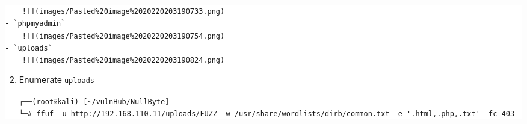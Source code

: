 		![](images/Pasted%20image%2020220203190733.png)
	- `phpmyadmin`
		![](images/Pasted%20image%2020220203190754.png)
	- `uploads`
		![](images/Pasted%20image%2020220203190824.png)
2. Enumerate `uploads`
	```
	┌──(root💀kali)-[~/vulnHub/NullByte]
	└─# ffuf -u http://192.168.110.11/uploads/FUZZ -w /usr/share/wordlists/dirb/common.txt -e '.html,.php,.txt' -fc 403
